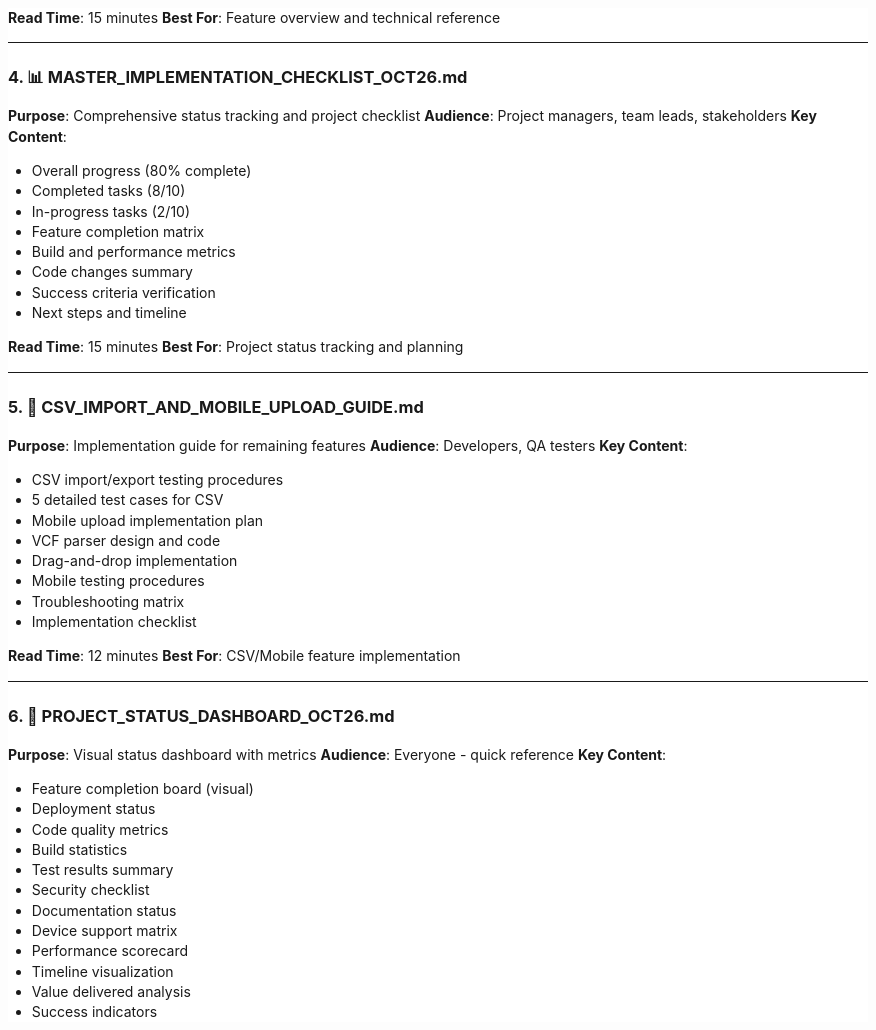 **Read Time**: 15 minutes
**Best For**: Feature overview and technical reference

---

### 4. 📊 MASTER_IMPLEMENTATION_CHECKLIST_OCT26.md
**Purpose**: Comprehensive status tracking and project checklist
**Audience**: Project managers, team leads, stakeholders
**Key Content**:
- Overall progress (80% complete)
- Completed tasks (8/10)
- In-progress tasks (2/10)
- Feature completion matrix
- Build and performance metrics
- Code changes summary
- Success criteria verification
- Next steps and timeline

**Read Time**: 15 minutes
**Best For**: Project status tracking and planning

---

### 5. 🎯 CSV_IMPORT_AND_MOBILE_UPLOAD_GUIDE.md
**Purpose**: Implementation guide for remaining features
**Audience**: Developers, QA testers
**Key Content**:
- CSV import/export testing procedures
- 5 detailed test cases for CSV
- Mobile upload implementation plan
- VCF parser design and code
- Drag-and-drop implementation
- Mobile testing procedures
- Troubleshooting matrix
- Implementation checklist

**Read Time**: 12 minutes
**Best For**: CSV/Mobile feature implementation

---

### 6. 📑 PROJECT_STATUS_DASHBOARD_OCT26.md
**Purpose**: Visual status dashboard with metrics
**Audience**: Everyone - quick reference
**Key Content**:
- Feature completion board (visual)
- Deployment status
- Code quality metrics
- Build statistics
- Test results summary
- Security checklist
- Documentation status
- Device support matrix
- Performance scorecard
- Timeline visualization
- Value delivered analysis
- Success indicators
